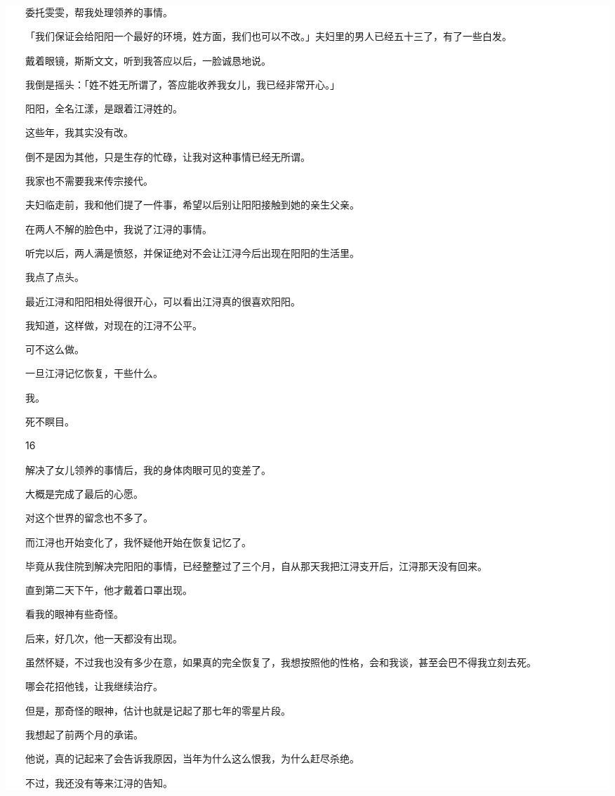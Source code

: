 &emsp;&emsp;委托雯雯，帮我处理领养的事情。  
  
&emsp;&emsp;「我们保证会给阳阳一个最好的环境，姓方面，我们也可以不改。」夫妇里的男人已经五十三了，有了一些白发。  
  
&emsp;&emsp;戴着眼镜，斯斯文文，听到我答应以后，一脸诚恳地说。  
  
&emsp;&emsp;我倒是摇头：「姓不姓无所谓了，答应能收养我女儿，我已经非常开心。」  
  
&emsp;&emsp;阳阳，全名江漾，是跟着江浔姓的。  
  
&emsp;&emsp;这些年，我其实没有改。  
  
&emsp;&emsp;倒不是因为其他，只是生存的忙碌，让我对这种事情已经无所谓。  
  
&emsp;&emsp;我家也不需要我来传宗接代。  
  
&emsp;&emsp;夫妇临走前，我和他们提了一件事，希望以后别让阳阳接触到她的亲生父亲。  
  
&emsp;&emsp;在两人不解的脸色中，我说了江浔的事情。  
  
&emsp;&emsp;听完以后，两人满是愤怒，并保证绝对不会让江浔今后出现在阳阳的生活里。  
  
&emsp;&emsp;我点了点头。  
  
&emsp;&emsp;最近江浔和阳阳相处得很开心，可以看出江浔真的很喜欢阳阳。  
  
&emsp;&emsp;我知道，这样做，对现在的江浔不公平。  
  
&emsp;&emsp;可不这么做。  
  
&emsp;&emsp;一旦江浔记忆恢复，干些什么。  
  
&emsp;&emsp;我。  
  
&emsp;&emsp;死不瞑目。  
  
&emsp;&emsp;16  
  
&emsp;&emsp;解决了女儿领养的事情后，我的身体肉眼可见的变差了。  
  
&emsp;&emsp;大概是完成了最后的心愿。  
  
&emsp;&emsp;对这个世界的留念也不多了。  
  
&emsp;&emsp;而江浔也开始变化了，我怀疑他开始在恢复记忆了。  
  
&emsp;&emsp;毕竟从我住院到解决完阳阳的事情，已经整整过了三个月，自从那天我把江浔支开后，江浔那天没有回来。  
  
&emsp;&emsp;直到第二天下午，他才戴着口罩出现。  
  
&emsp;&emsp;看我的眼神有些奇怪。  
  
&emsp;&emsp;后来，好几次，他一天都没有出现。  
  
&emsp;&emsp;虽然怀疑，不过我也没有多少在意，如果真的完全恢复了，我想按照他的性格，会和我谈，甚至会巴不得我立刻去死。  
  
&emsp;&emsp;哪会花招他钱，让我继续治疗。  
  
&emsp;&emsp;但是，那奇怪的眼神，估计也就是记起了那七年的零星片段。  
  
&emsp;&emsp;我想起了前两个月的承诺。  
  
&emsp;&emsp;他说，真的记起来了会告诉我原因，当年为什么这么恨我，为什么赶尽杀绝。  
  
&emsp;&emsp;不过，我还没有等来江浔的告知。  
  